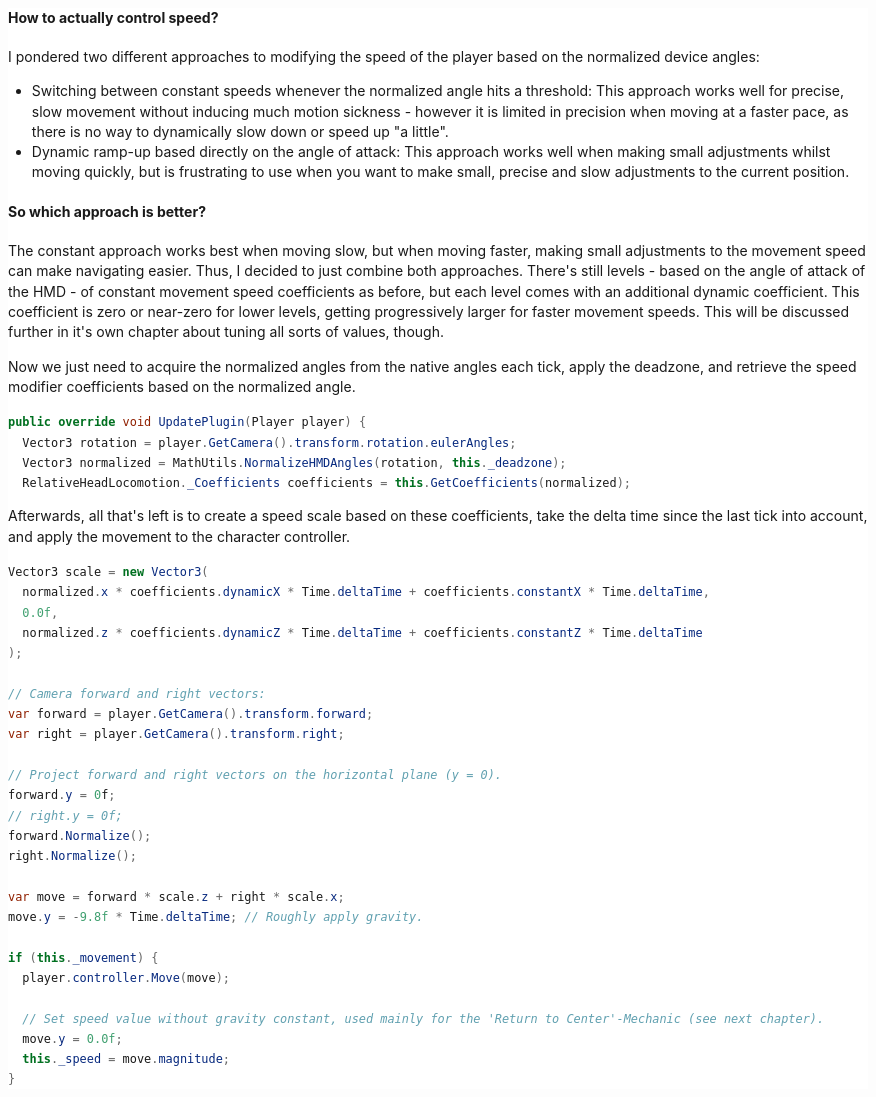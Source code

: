 [^1]: Strafing will be briefly discussed in a later chapter.

#### How to actually control speed?

I pondered two different approaches to modifying the speed of the player based on the normalized device angles:
* Switching between constant speeds whenever the normalized angle hits a threshold: This approach works well for precise, slow movement without inducing much motion sickness - however it is limited in precision when moving at a faster pace, as there is no way to dynamically slow down or speed up "a little".
* Dynamic ramp-up based directly on the angle of attack: This approach works well when making small adjustments whilst moving quickly, but is frustrating to use when you want to make small, precise and slow adjustments to the current position.

#### So which approach is better?
The constant approach works best when moving slow, but when moving faster, making small adjustments to the movement speed can make navigating easier. Thus, I decided to just combine both approaches. There's still levels - based on the angle of attack of the HMD - of constant movement speed coefficients as before, but each level comes with an additional dynamic coefficient. This coefficient is zero or near-zero for lower levels, getting progressively larger for faster movement speeds. This will be discussed further in it's own chapter about tuning all sorts of values, though.

Now we just need to acquire the normalized angles from the native angles each tick, apply the deadzone, and retrieve the speed modifier coefficients based on the normalized angle.

```cs
public override void UpdatePlugin(Player player) {
  Vector3 rotation = player.GetCamera().transform.rotation.eulerAngles;
  Vector3 normalized = MathUtils.NormalizeHMDAngles(rotation, this._deadzone);
  RelativeHeadLocomotion._Coefficients coefficients = this.GetCoefficients(normalized);
```

Afterwards, all that's left is to create a speed scale based on these coefficients, take the delta time since the last tick into account, and apply the movement to the character controller.

```cs
Vector3 scale = new Vector3(
  normalized.x * coefficients.dynamicX * Time.deltaTime + coefficients.constantX * Time.deltaTime,
  0.0f,
  normalized.z * coefficients.dynamicZ * Time.deltaTime + coefficients.constantZ * Time.deltaTime 
);

// Camera forward and right vectors:
var forward = player.GetCamera().transform.forward;
var right = player.GetCamera().transform.right;

// Project forward and right vectors on the horizontal plane (y = 0).
forward.y = 0f;
// right.y = 0f;
forward.Normalize();
right.Normalize();

var move = forward * scale.z + right * scale.x;
move.y = -9.8f * Time.deltaTime; // Roughly apply gravity.

if (this._movement) {
  player.controller.Move(move);

  // Set speed value without gravity constant, used mainly for the 'Return to Center'-Mechanic (see next chapter).
  move.y = 0.0f;
  this._speed = move.magnitude;
}
```
